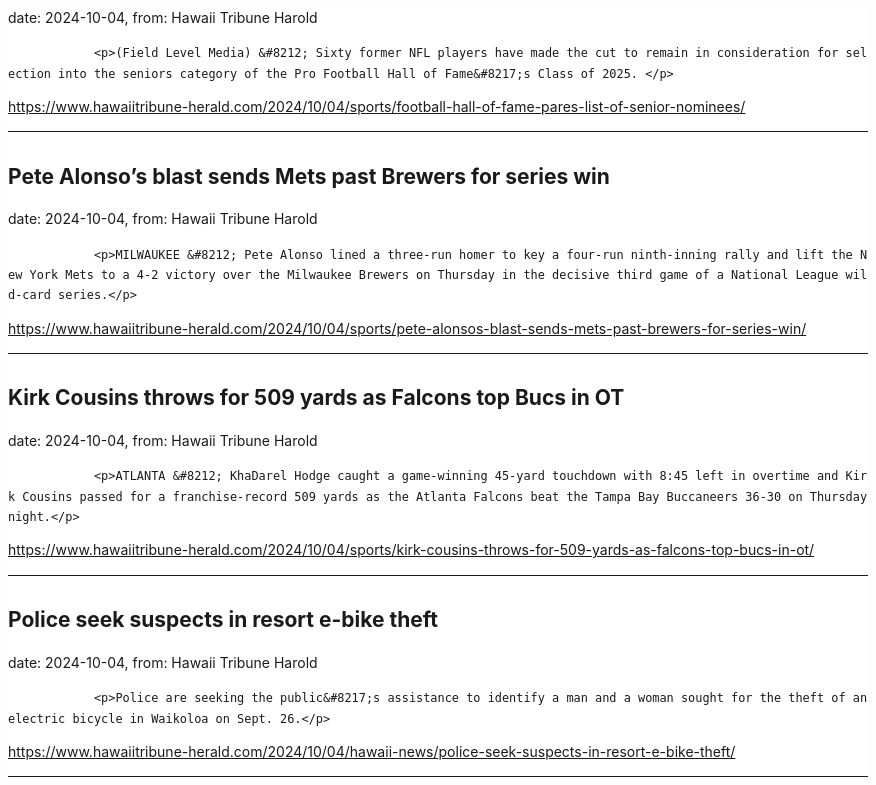 date: 2024-10-04, from: Hawaii Tribune Harold


				<p>(Field Level Media) &#8212; Sixty former NFL players have made the cut to remain in consideration for selection into the seniors category of the Pro Football Hall of Fame&#8217;s Class of 2025. </p>
			 

<https://www.hawaiitribune-herald.com/2024/10/04/sports/football-hall-of-fame-pares-list-of-senior-nominees/>

---

## Pete Alonso’s blast sends Mets past Brewers for series win

date: 2024-10-04, from: Hawaii Tribune Harold


				<p>MILWAUKEE &#8212; Pete Alonso lined a three-run homer to key a four-run ninth-inning rally and lift the New York Mets to a 4-2 victory over the Milwaukee Brewers on Thursday in the decisive third game of a National League wild-card series.</p>
			 

<https://www.hawaiitribune-herald.com/2024/10/04/sports/pete-alonsos-blast-sends-mets-past-brewers-for-series-win/>

---

## Kirk Cousins throws for 509 yards as Falcons top Bucs in OT

date: 2024-10-04, from: Hawaii Tribune Harold


				<p>ATLANTA &#8212; KhaDarel Hodge caught a game-winning 45-yard touchdown with 8:45 left in overtime and Kirk Cousins passed for a franchise-record 509 yards as the Atlanta Falcons beat the Tampa Bay Buccaneers 36-30 on Thursday night.</p>
			 

<https://www.hawaiitribune-herald.com/2024/10/04/sports/kirk-cousins-throws-for-509-yards-as-falcons-top-bucs-in-ot/>

---

## Police seek suspects in resort e-bike theft

date: 2024-10-04, from: Hawaii Tribune Harold


				<p>Police are seeking the public&#8217;s assistance to identify a man and a woman sought for the theft of an electric bicycle in Waikoloa on Sept. 26.</p>
			 

<https://www.hawaiitribune-herald.com/2024/10/04/hawaii-news/police-seek-suspects-in-resort-e-bike-theft/>

---
